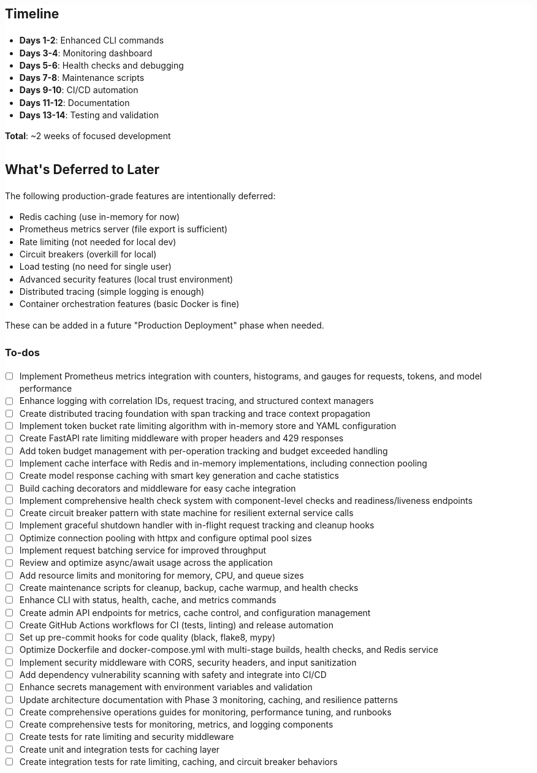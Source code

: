 ## Timeline

- **Days 1-2**: Enhanced CLI commands
- **Days 3-4**: Monitoring dashboard
- **Days 5-6**: Health checks and debugging
- **Days 7-8**: Maintenance scripts
- **Days 9-10**: CI/CD automation
- **Days 11-12**: Documentation
- **Days 13-14**: Testing and validation

**Total**: ~2 weeks of focused development

## What's Deferred to Later

The following production-grade features are intentionally deferred:

- Redis caching (use in-memory for now)
- Prometheus metrics server (file export is sufficient)
- Rate limiting (not needed for local dev)
- Circuit breakers (overkill for local)
- Load testing (no need for single user)
- Advanced security features (local trust environment)
- Distributed tracing (simple logging is enough)
- Container orchestration features (basic Docker is fine)

These can be added in a future "Production Deployment" phase when needed.

### To-dos

- [ ] Implement Prometheus metrics integration with counters, histograms, and gauges for requests, tokens, and model performance
- [ ] Enhance logging with correlation IDs, request tracing, and structured context managers
- [ ] Create distributed tracing foundation with span tracking and trace context propagation
- [ ] Implement token bucket rate limiting algorithm with in-memory store and YAML configuration
- [ ] Create FastAPI rate limiting middleware with proper headers and 429 responses
- [ ] Add token budget management with per-operation tracking and budget exceeded handling
- [ ] Implement cache interface with Redis and in-memory implementations, including connection pooling
- [ ] Create model response caching with smart key generation and cache statistics
- [ ] Build caching decorators and middleware for easy cache integration
- [ ] Implement comprehensive health check system with component-level checks and readiness/liveness endpoints
- [ ] Create circuit breaker pattern with state machine for resilient external service calls
- [ ] Implement graceful shutdown handler with in-flight request tracking and cleanup hooks
- [ ] Optimize connection pooling with httpx and configure optimal pool sizes
- [ ] Implement request batching service for improved throughput
- [ ] Review and optimize async/await usage across the application
- [ ] Add resource limits and monitoring for memory, CPU, and queue sizes
- [ ] Create maintenance scripts for cleanup, backup, cache warmup, and health checks
- [ ] Enhance CLI with status, health, cache, and metrics commands
- [ ] Create admin API endpoints for metrics, cache control, and configuration management
- [ ] Create GitHub Actions workflows for CI (tests, linting) and release automation
- [ ] Set up pre-commit hooks for code quality (black, flake8, mypy)
- [ ] Optimize Dockerfile and docker-compose.yml with multi-stage builds, health checks, and Redis service
- [ ] Implement security middleware with CORS, security headers, and input sanitization
- [ ] Add dependency vulnerability scanning with safety and integrate into CI/CD
- [ ] Enhance secrets management with environment variables and validation
- [ ] Update architecture documentation with Phase 3 monitoring, caching, and resilience patterns
- [ ] Create comprehensive operations guides for monitoring, performance tuning, and runbooks
- [ ] Create comprehensive tests for monitoring, metrics, and logging components
- [ ] Create tests for rate limiting and security middleware
- [ ] Create unit and integration tests for caching layer
- [ ] Create integration tests for rate limiting, caching, and circuit breaker behaviors